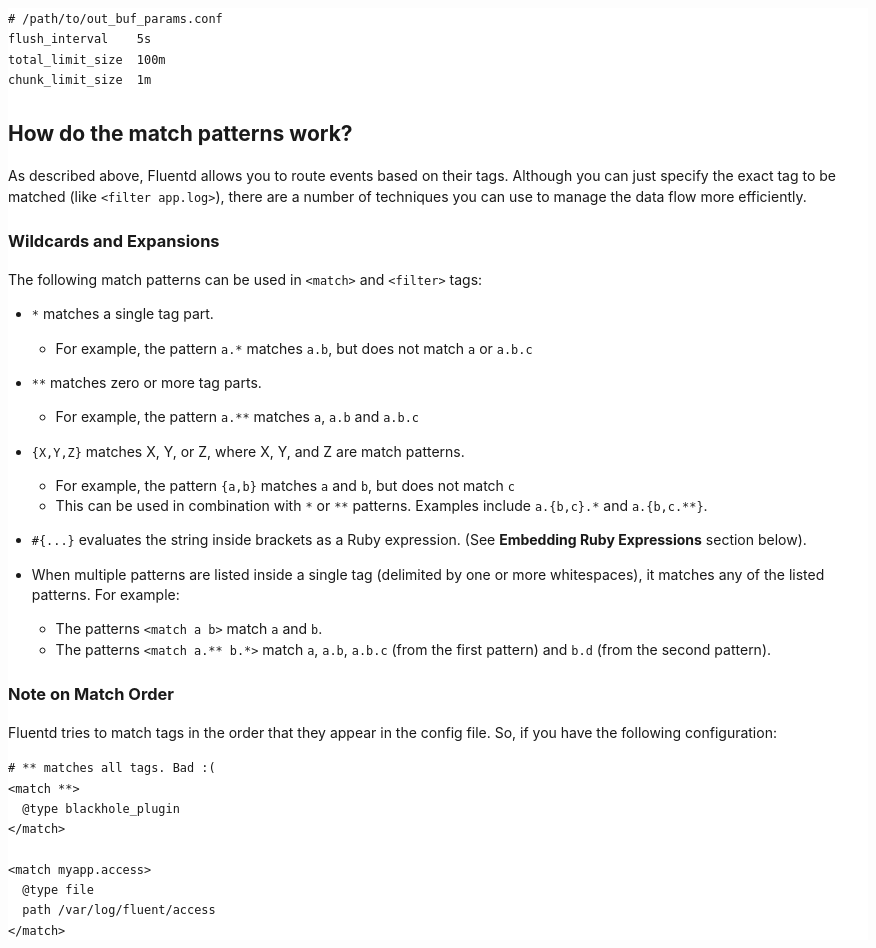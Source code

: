 ```
# /path/to/out_buf_params.conf
flush_interval    5s
total_limit_size  100m
chunk_limit_size  1m
```


## How do the match patterns work?

As described above, Fluentd allows you to route events based on their tags.
Although you can just specify the exact tag to be matched (like `<filter
app.log>`), there are a number of techniques you can use to manage the data flow
more efficiently.


### Wildcards and Expansions

The following match patterns can be used in `<match>` and `<filter>` tags:

-   `*` matches a single tag part.

    -   For example, the pattern `a.*` matches `a.b`, but does not match `a` or
        `a.b.c`

-   `**` matches zero or more tag parts.

    -   For example, the pattern `a.**` matches `a`, `a.b` and `a.b.c`

-   `{X,Y,Z}` matches X, Y, or Z, where X, Y, and Z are match patterns.

    -   For example, the pattern `{a,b}` matches `a` and `b`, but does not match
        `c`
    -   This can be used in combination with `*` or `**` patterns. Examples
        include `a.{b,c}.*` and `a.{b,c.**}`.

-   `#{...}` evaluates the string inside brackets as a Ruby expression. (See
    **Embedding Ruby Expressions** section below).

-   When multiple patterns are listed inside a single tag (delimited by one or
    more whitespaces), it matches any of the listed patterns. For example:

    -   The patterns `<match a b>` match `a` and `b`.
    -   The patterns `<match a.** b.*>` match `a`, `a.b`, `a.b.c` (from the
        first pattern) and `b.d` (from the second pattern).


### Note on Match Order

Fluentd tries to match tags in the order that they appear in the config file.
So, if you have the following configuration:

```
# ** matches all tags. Bad :(
<match **>
  @type blackhole_plugin
</match>

<match myapp.access>
  @type file
  path /var/log/fluent/access
</match>
```
